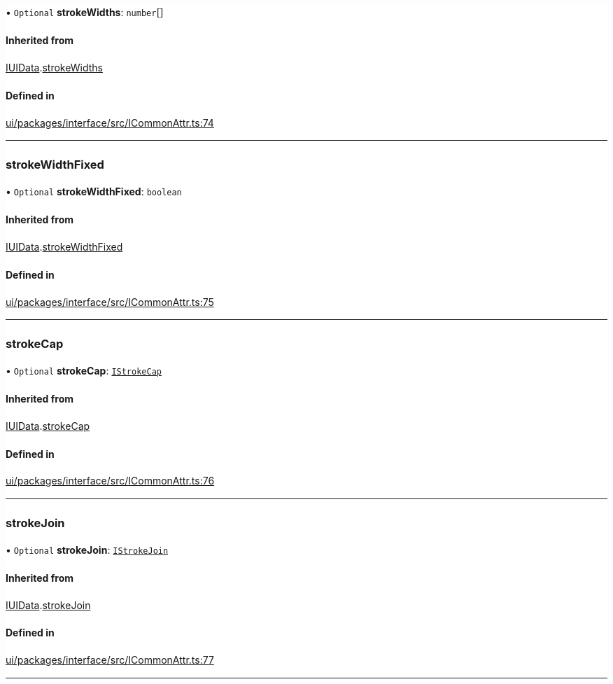 • `Optional` **strokeWidths**: `number`[]

#### Inherited from

[IUIData](IUIData.md).[strokeWidths](IUIData.md#strokewidths)

#### Defined in

[ui/packages/interface/src/ICommonAttr.ts:74](https://github.com/leaferjs/leafer-ui/blob/e76fc82/packages/interface/src/ICommonAttr.ts#L74)

___

### strokeWidthFixed

• `Optional` **strokeWidthFixed**: `boolean`

#### Inherited from

[IUIData](IUIData.md).[strokeWidthFixed](IUIData.md#strokewidthfixed)

#### Defined in

[ui/packages/interface/src/ICommonAttr.ts:75](https://github.com/leaferjs/leafer-ui/blob/e76fc82/packages/interface/src/ICommonAttr.ts#L75)

___

### strokeCap

• `Optional` **strokeCap**: [`IStrokeCap`](../modules.md#istrokecap)

#### Inherited from

[IUIData](IUIData.md).[strokeCap](IUIData.md#strokecap)

#### Defined in

[ui/packages/interface/src/ICommonAttr.ts:76](https://github.com/leaferjs/leafer-ui/blob/e76fc82/packages/interface/src/ICommonAttr.ts#L76)

___

### strokeJoin

• `Optional` **strokeJoin**: [`IStrokeJoin`](../modules.md#istrokejoin)

#### Inherited from

[IUIData](IUIData.md).[strokeJoin](IUIData.md#strokejoin)

#### Defined in

[ui/packages/interface/src/ICommonAttr.ts:77](https://github.com/leaferjs/leafer-ui/blob/e76fc82/packages/interface/src/ICommonAttr.ts#L77)

___
